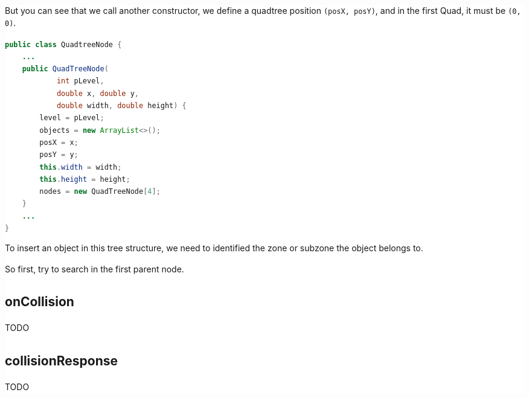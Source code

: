 But you can see that we call another constructor, we define a quadtree position `(posX, posY)`, and in the first Quad, it must be `(0,0)`.

```java
public class QuadtreeNode {
    ...
    public QuadTreeNode(
            int pLevel,
            double x, double y,
            double width, double height) {
        level = pLevel;
        objects = new ArrayList<>();
        posX = x;
        posY = y;
        this.width = width;
        this.height = height;
        nodes = new QuadTreeNode[4];
    }
    ...
}
```

To insert an object in this tree structure, we need to identified the zone or subzone the object belongs to.

So first, try to search in the first parent node.

## onCollision

TODO

## collisionResponse

TODO
